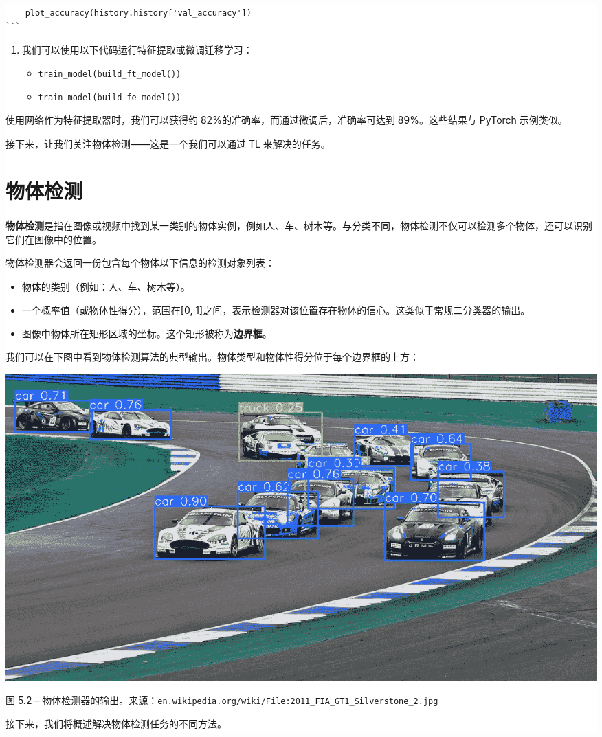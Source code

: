         plot_accuracy(history.history['val_accuracy'])
    ```

1.  我们可以使用以下代码运行特征提取或微调迁移学习：

    +   `train_model(build_ft_model())`

    +   `train_model(build_fe_model())`

使用网络作为特征提取器时，我们可以获得约 82%的准确率，而通过微调后，准确率可达到 89%。这些结果与 PyTorch 示例类似。

接下来，让我们关注物体检测——这是一个我们可以通过 TL 来解决的任务。

# 物体检测

**物体检测**是指在图像或视频中找到某一类别的物体实例，例如人、车、树木等。与分类不同，物体检测不仅可以检测多个物体，还可以识别它们在图像中的位置。

物体检测器会返回一份包含每个物体以下信息的检测对象列表：

+   物体的类别（例如：人、车、树木等）。

+   一个概率值（或物体性得分），范围在[0, 1]之间，表示检测器对该位置存在物体的信心。这类似于常规二分类器的输出。

+   图像中物体所在矩形区域的坐标。这个矩形被称为**边界框**。

我们可以在下图中看到物体检测算法的典型输出。物体类型和物体性得分位于每个边界框的上方：

![图 5.2 – 物体检测器的输出。来源：[`en.wikipedia.org/wiki/File:2011_FIA_GT1_Silverstone_2.jpg`](https://en.wikipedia.org/wiki/File:2011_FIA_GT1_Silverstone_2.jpg)](img/B19627_05_2.jpg)

图 5.2 – 物体检测器的输出。来源：[`en.wikipedia.org/wiki/File:2011_FIA_GT1_Silverstone_2.jpg`](https://en.wikipedia.org/wiki/File:2011_FIA_GT1_Silverstone_2.jpg)

接下来，我们将概述解决物体检测任务的不同方法。

